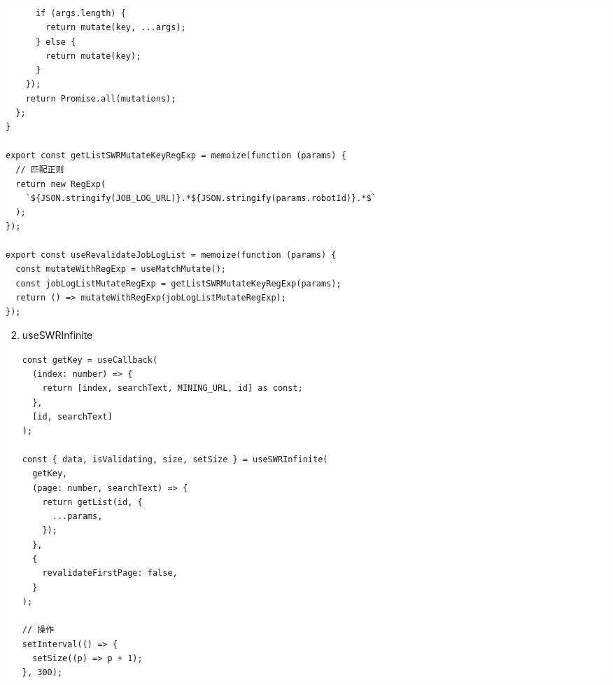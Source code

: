   ```tsx
         if (args.length) {
           return mutate(key, ...args);
         } else {
           return mutate(key);
         }
       });
       return Promise.all(mutations);
     };
   }

   export const getListSWRMutateKeyRegExp = memoize(function (params) {
     // 匹配正则
     return new RegExp(
       `${JSON.stringify(JOB_LOG_URL)}.*${JSON.stringify(params.robotId)}.*$`
     );
   });

   export const useRevalidateJobLogList = memoize(function (params) {
     const mutateWithRegExp = useMatchMutate();
     const jobLogListMutateRegExp = getListSWRMutateKeyRegExp(params);
     return () => mutateWithRegExp(jobLogListMutateRegExp);
   });
   ```

2. useSWRInfinite

   ```tsx
   const getKey = useCallback(
     (index: number) => {
       return [index, searchText, MINING_URL, id] as const;
     },
     [id, searchText]
   );

   const { data, isValidating, size, setSize } = useSWRInfinite(
     getKey,
     (page: number, searchText) => {
       return getList(id, {
         ...params,
       });
     },
     {
       revalidateFirstPage: false,
     }
   );

   // 操作
   setInterval(() => {
     setSize((p) => p + 1);
   }, 300);
   ```
